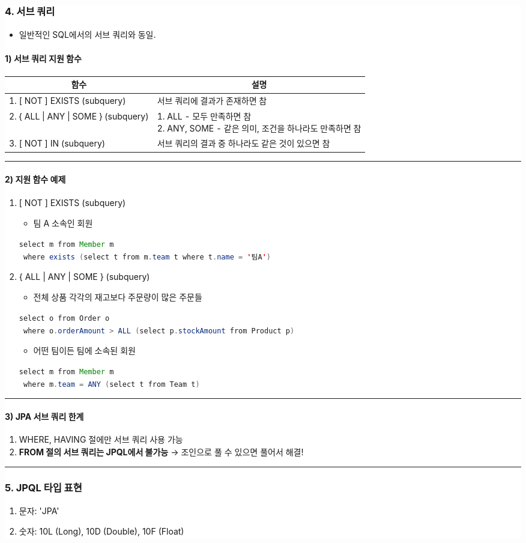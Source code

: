 
### 4. 서브 쿼리

* 일반적인 SQL에서의 서브 쿼리와 동일.

#### 1) 서브 쿼리 지원 함수

| 함수                                 | 설명                                                         |
| ------------------------------------ | ------------------------------------------------------------ |
| 1. [ NOT ] EXISTS (subquery)         | 서브 쿼리에 결과가 존재하면 참                               |
| 2. { ALL \| ANY \| SOME } (subquery) | 1. ALL - 모두 만족하면 참<br />2. ANY, SOME - 같은 의미, 조건을 하나라도 만족하면 참 |
| 3. [ NOT ] IN (subquery)             | 서브 쿼리의 결과 중 하나라도 같은 것이 있으면 참             |

---

#### 2) 지원 함수 예제

1. [ NOT ] EXISTS (subquery)

   * 팀 A 소속인 회원

   ```java
   select m from Member m
   	where exists (select t from m.team t where t.name = '팀A')
   ```

2. { ALL | ANY | SOME } (subquery)

   * 전체 상품 각각의 재고보다 주문량이 많은 주문들

   ```java
   select o from Order o
   	where o.orderAmount > ALL (select p.stockAmount from Product p)
   ```

   * 어떤 팀이든 팀에 소속된 회원

   ```java
   select m from Member m
   	where m.team = ANY (select t from Team t)
   ```

---

#### 3) JPA 서브 쿼리 한계

1. WHERE, HAVING 절에만 서브 쿼리 사용 가능
2. **FROM 절의 서브 쿼리는 JPQL에서 불가능** → 조인으로 풀 수 있으면 풀어서 해결!

---

### 5.  JPQL 타입 표현

1. 문자: 'JPA'

2. 숫자: 10L (Long), 10D (Double), 10F (Float)
